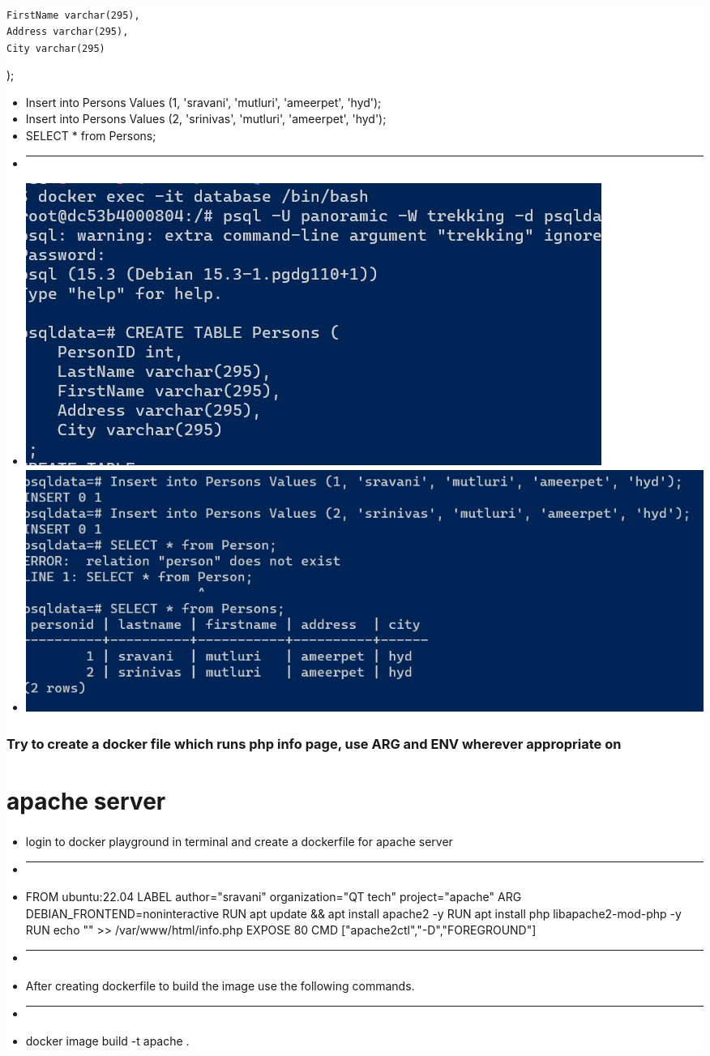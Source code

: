     FirstName varchar(295),
    Address varchar(295),
    City varchar(295)
);
* Insert into Persons Values (1, 'sravani', 'mutluri', 'ameerpet', 'hyd');
* Insert into Persons Values (2, 'srinivas', 'mutluri', 'ameerpet', 'hyd'); 
* SELECT * from Persons;
* ---
* ![Preview](./workshop27.png)
* ![Preview](./workshop28.png)

### Try to create a docker file which runs php info page, use ARG and ENV wherever appropriate on
# apache server
* login to docker playground in terminal and create a dockerfile for apache server
* ---
* FROM ubuntu:22.04
  LABEL author="sravani" organization="QT tech" project="apache"
  ARG DEBIAN_FRONTEND=noninteractive
  RUN apt update && apt install apache2 -y
  RUN apt install php libapache2-mod-php -y
  RUN echo "<?php phpinfo() ?>" >> /var/www/html/info.php
  EXPOSE 80
  CMD ["apache2ctl","-D","FOREGROUND"] 
* ---
* After creating dockerfile to build the image use the following commands.
* ---
* docker image build -t apache .